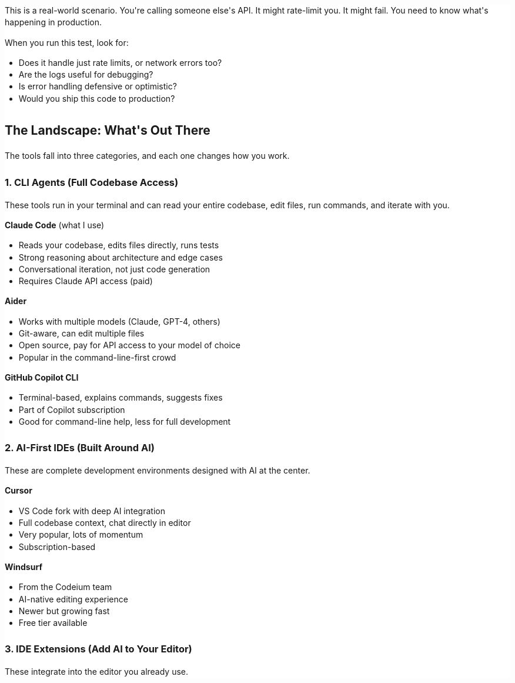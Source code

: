 This is a real-world scenario. You're calling someone else's API. It might rate-limit you. It might fail. You need to know what's happening in production.

When you run this test, look for:
- Does it handle just rate limits, or network errors too?
- Are the logs useful for debugging?
- Is error handling defensive or optimistic?
- Would you ship this code to production?

## The Landscape: What's Out There

The tools fall into three categories, and each one changes how you work.

### 1. CLI Agents (Full Codebase Access)

These tools run in your terminal and can read your entire codebase, edit files, run commands, and iterate with you.

**Claude Code** (what I use)
- Reads your codebase, edits files directly, runs tests
- Strong reasoning about architecture and edge cases
- Conversational iteration, not just code generation
- Requires Claude API access (paid)

**Aider**
- Works with multiple models (Claude, GPT-4, others)
- Git-aware, can edit multiple files
- Open source, pay for API access to your model of choice
- Popular in the command-line-first crowd

**GitHub Copilot CLI**
- Terminal-based, explains commands, suggests fixes
- Part of Copilot subscription
- Good for command-line help, less for full development

### 2. AI-First IDEs (Built Around AI)

These are complete development environments designed with AI at the center.

**Cursor**
- VS Code fork with deep AI integration
- Full codebase context, chat directly in editor
- Very popular, lots of momentum
- Subscription-based

**Windsurf**
- From the Codeium team
- AI-native editing experience
- Newer but growing fast
- Free tier available

### 3. IDE Extensions (Add AI to Your Editor)

These integrate into the editor you already use.
